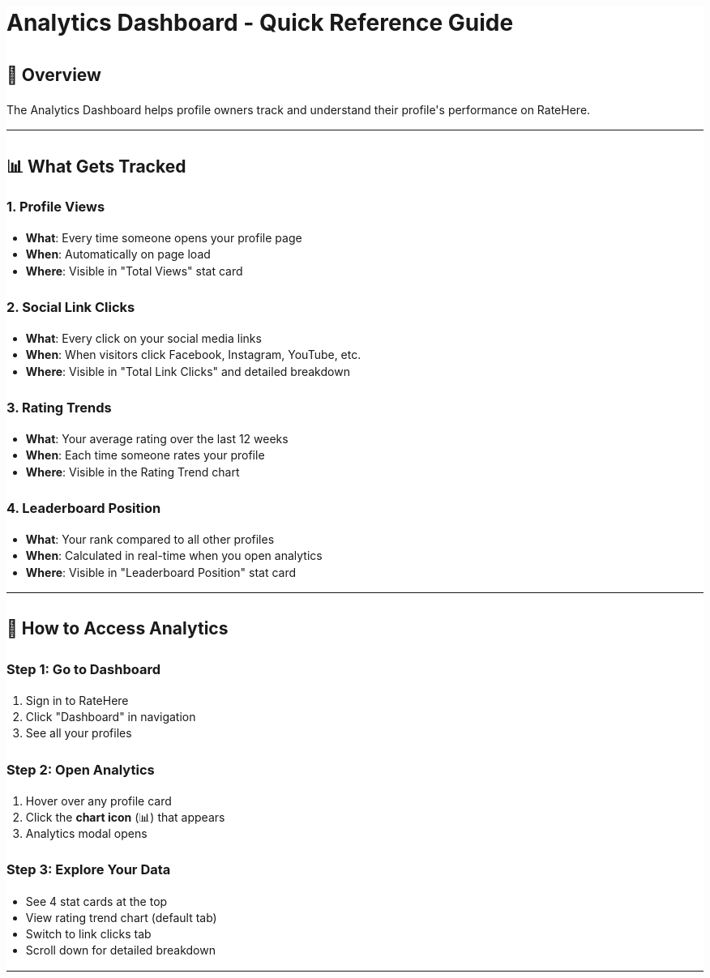 # Analytics Dashboard - Quick Reference Guide

## 🎯 Overview
The Analytics Dashboard helps profile owners track and understand their profile's performance on RateHere.

---

## 📊 What Gets Tracked

### 1. Profile Views
- **What**: Every time someone opens your profile page
- **When**: Automatically on page load
- **Where**: Visible in "Total Views" stat card

### 2. Social Link Clicks
- **What**: Every click on your social media links
- **When**: When visitors click Facebook, Instagram, YouTube, etc.
- **Where**: Visible in "Total Link Clicks" and detailed breakdown

### 3. Rating Trends
- **What**: Your average rating over the last 12 weeks
- **When**: Each time someone rates your profile
- **Where**: Visible in the Rating Trend chart

### 4. Leaderboard Position
- **What**: Your rank compared to all other profiles
- **When**: Calculated in real-time when you open analytics
- **Where**: Visible in "Leaderboard Position" stat card

---

## 🚀 How to Access Analytics

### Step 1: Go to Dashboard
1. Sign in to RateHere
2. Click "Dashboard" in navigation
3. See all your profiles

### Step 2: Open Analytics
1. Hover over any profile card
2. Click the **chart icon** (📊) that appears
3. Analytics modal opens

### Step 3: Explore Your Data
- See 4 stat cards at the top
- View rating trend chart (default tab)
- Switch to link clicks tab
- Scroll down for detailed breakdown

---